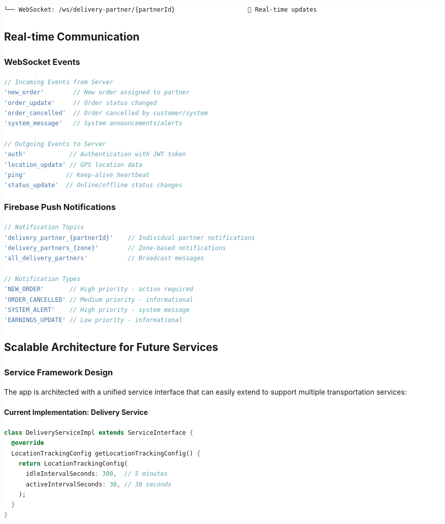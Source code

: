 ```
└── WebSocket: /ws/delivery-partner/{partnerId}                    🚀 Real-time updates
```

## Real-time Communication

### WebSocket Events
```javascript
// Incoming Events from Server
'new_order'        // New order assigned to partner
'order_update'     // Order status changed
'order_cancelled'  // Order cancelled by customer/system
'system_message'   // System announcements/alerts

// Outgoing Events to Server
'auth'            // Authentication with JWT token
'location_update' // GPS location data
'ping'           // Keep-alive heartbeat
'status_update'  // Online/offline status changes
```

### Firebase Push Notifications
```javascript
// Notification Topics
'delivery_partner_{partnerId}'    // Individual partner notifications
'delivery_partners_{zone}'        // Zone-based notifications
'all_delivery_partners'           // Broadcast messages

// Notification Types
'NEW_ORDER'       // High priority - action required
'ORDER_CANCELLED' // Medium priority - informational
'SYSTEM_ALERT'    // High priority - system message
'EARNINGS_UPDATE' // Low priority - informational
```

## Scalable Architecture for Future Services

### Service Framework Design

The app is architected with a unified service interface that can easily extend to support multiple transportation services:

#### Current Implementation: Delivery Service
```dart
class DeliveryServiceImpl extends ServiceInterface {
  @override
  LocationTrackingConfig getLocationTrackingConfig() {
    return LocationTrackingConfig(
      idleIntervalSeconds: 300,  // 5 minutes
      activeIntervalSeconds: 30, // 30 seconds
    );
  }
}
```

